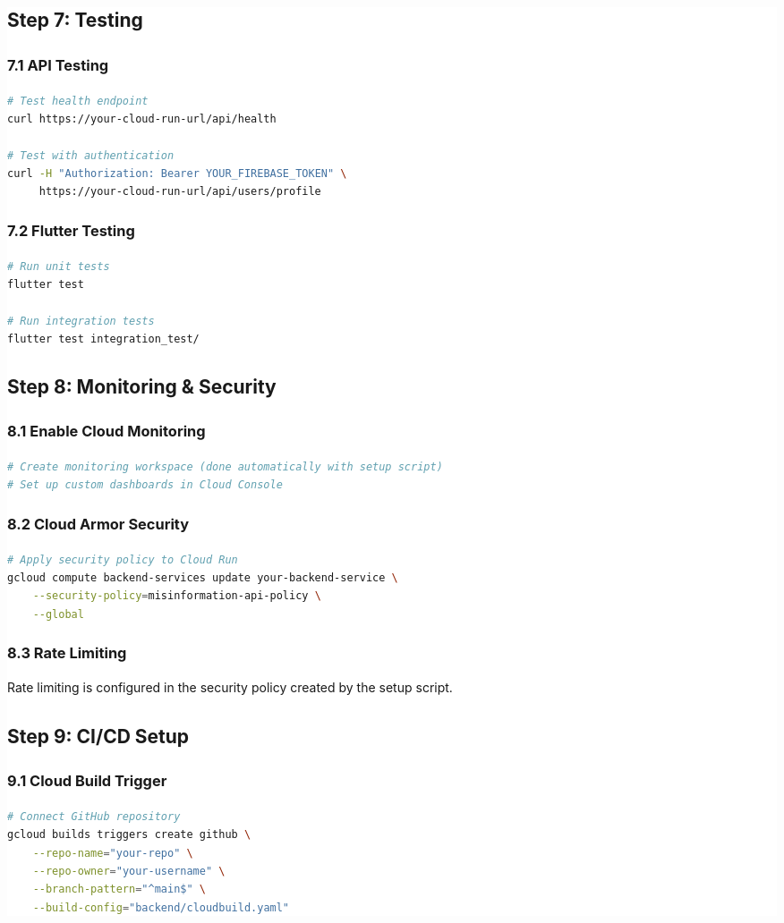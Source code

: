 ## Step 7: Testing

### 7.1 API Testing
```bash
# Test health endpoint
curl https://your-cloud-run-url/api/health

# Test with authentication
curl -H "Authorization: Bearer YOUR_FIREBASE_TOKEN" \
     https://your-cloud-run-url/api/users/profile
```

### 7.2 Flutter Testing
```bash
# Run unit tests
flutter test

# Run integration tests
flutter test integration_test/
```

## Step 8: Monitoring & Security

### 8.1 Enable Cloud Monitoring
```bash
# Create monitoring workspace (done automatically with setup script)
# Set up custom dashboards in Cloud Console
```

### 8.2 Cloud Armor Security
```bash
# Apply security policy to Cloud Run
gcloud compute backend-services update your-backend-service \
    --security-policy=misinformation-api-policy \
    --global
```

### 8.3 Rate Limiting
Rate limiting is configured in the security policy created by the setup script.

## Step 9: CI/CD Setup

### 9.1 Cloud Build Trigger
```bash
# Connect GitHub repository
gcloud builds triggers create github \
    --repo-name="your-repo" \
    --repo-owner="your-username" \
    --branch-pattern="^main$" \
    --build-config="backend/cloudbuild.yaml"
```

